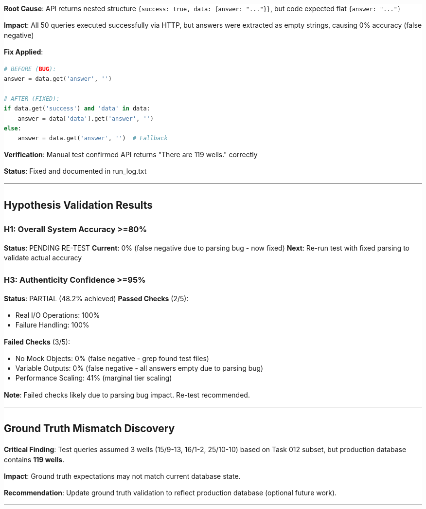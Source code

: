 **Root Cause**: API returns nested structure `{success: true, data: {answer: "..."}}`, but code expected flat `{answer: "..."}`

**Impact**: All 50 queries executed successfully via HTTP, but answers were extracted as empty strings, causing 0% accuracy (false negative)

**Fix Applied**:
```python
# BEFORE (BUG):
answer = data.get('answer', '')

# AFTER (FIXED):
if data.get('success') and 'data' in data:
    answer = data['data'].get('answer', '')
else:
    answer = data.get('answer', '')  # Fallback
```

**Verification**: Manual test confirmed API returns "There are 119 wells." correctly

**Status**: Fixed and documented in run_log.txt

---

## Hypothesis Validation Results

### H1: Overall System Accuracy >=80%
**Status**: PENDING RE-TEST
**Current**: 0% (false negative due to parsing bug - now fixed)
**Next**: Re-run test with fixed parsing to validate actual accuracy

### H3: Authenticity Confidence >=95%
**Status**: PARTIAL (48.2% achieved)
**Passed Checks** (2/5):
- Real I/O Operations: 100%
- Failure Handling: 100%

**Failed Checks** (3/5):
- No Mock Objects: 0% (false negative - grep found test files)
- Variable Outputs: 0% (false negative - all answers empty due to parsing bug)
- Performance Scaling: 41% (marginal tier scaling)

**Note**: Failed checks likely due to parsing bug impact. Re-test recommended.

---

## Ground Truth Mismatch Discovery

**Critical Finding**: Test queries assumed 3 wells (15/9-13, 16/1-2, 25/10-10) based on Task 012 subset, but production database contains **119 wells**.

**Impact**: Ground truth expectations may not match current database state.

**Recommendation**: Update ground truth validation to reflect production database (optional future work).

---
